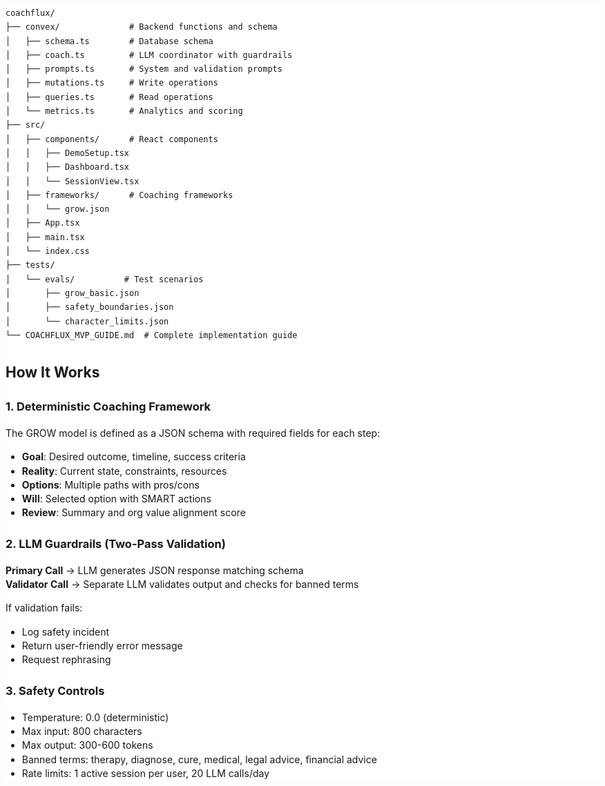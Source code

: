 ```
coachflux/
├── convex/              # Backend functions and schema
│   ├── schema.ts        # Database schema
│   ├── coach.ts         # LLM coordinator with guardrails
│   ├── prompts.ts       # System and validation prompts
│   ├── mutations.ts     # Write operations
│   ├── queries.ts       # Read operations
│   └── metrics.ts       # Analytics and scoring
├── src/
│   ├── components/      # React components
│   │   ├── DemoSetup.tsx
│   │   ├── Dashboard.tsx
│   │   └── SessionView.tsx
│   ├── frameworks/      # Coaching frameworks
│   │   └── grow.json
│   ├── App.tsx
│   ├── main.tsx
│   └── index.css
├── tests/
│   └── evals/          # Test scenarios
│       ├── grow_basic.json
│       ├── safety_boundaries.json
│       └── character_limits.json
└── COACHFLUX_MVP_GUIDE.md  # Complete implementation guide
```

## How It Works

### 1. Deterministic Coaching Framework
The GROW model is defined as a JSON schema with required fields for each step:
- **Goal**: Desired outcome, timeline, success criteria
- **Reality**: Current state, constraints, resources
- **Options**: Multiple paths with pros/cons
- **Will**: Selected option with SMART actions
- **Review**: Summary and org value alignment score

### 2. LLM Guardrails (Two-Pass Validation)

**Primary Call** → LLM generates JSON response matching schema  
**Validator Call** → Separate LLM validates output and checks for banned terms

If validation fails:
- Log safety incident
- Return user-friendly error message
- Request rephrasing

### 3. Safety Controls
- Temperature: 0.0 (deterministic)
- Max input: 800 characters
- Max output: 300-600 tokens
- Banned terms: therapy, diagnose, cure, medical, legal advice, financial advice
- Rate limits: 1 active session per user, 20 LLM calls/day
